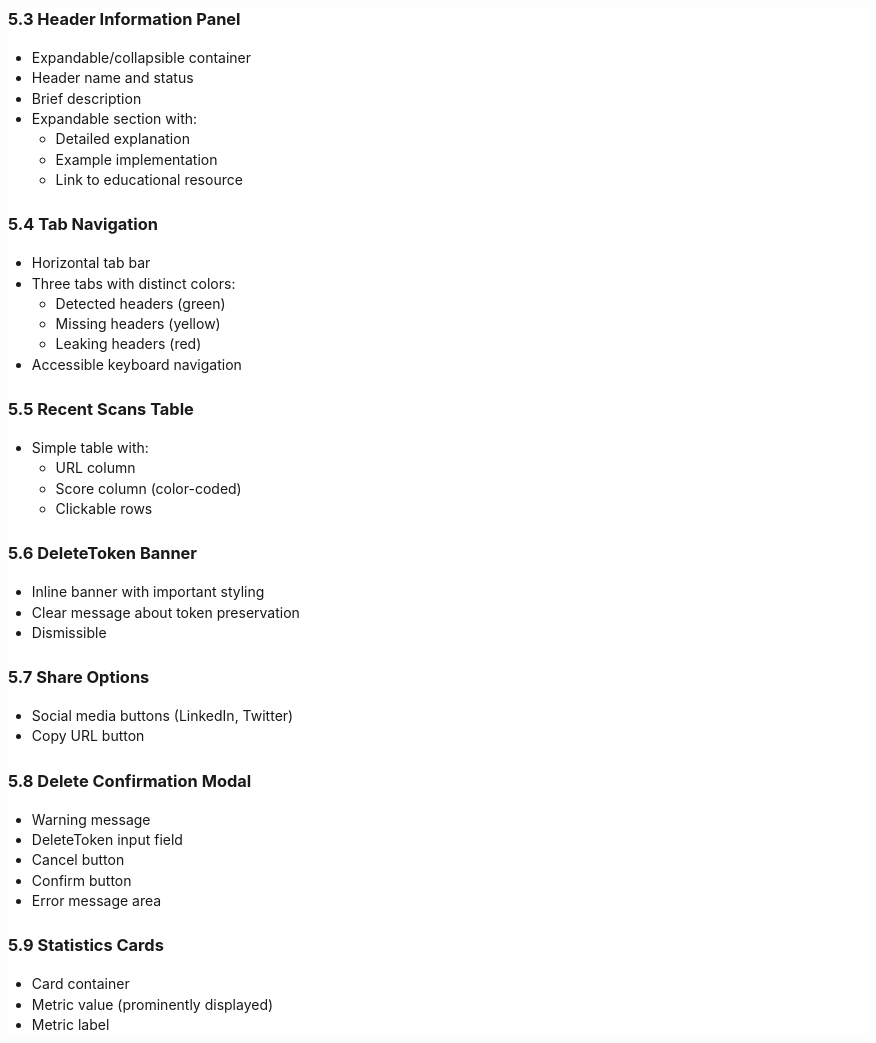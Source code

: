 ### 5.3 Header Information Panel
- Expandable/collapsible container
- Header name and status
- Brief description
- Expandable section with:
  - Detailed explanation
  - Example implementation
  - Link to educational resource

### 5.4 Tab Navigation
- Horizontal tab bar
- Three tabs with distinct colors:
  - Detected headers (green)
  - Missing headers (yellow)
  - Leaking headers (red)
- Accessible keyboard navigation

### 5.5 Recent Scans Table
- Simple table with:
  - URL column
  - Score column (color-coded)
  - Clickable rows

### 5.6 DeleteToken Banner
- Inline banner with important styling
- Clear message about token preservation
- Dismissible

### 5.7 Share Options
- Social media buttons (LinkedIn, Twitter)
- Copy URL button

### 5.8 Delete Confirmation Modal
- Warning message
- DeleteToken input field
- Cancel button
- Confirm button
- Error message area

### 5.9 Statistics Cards
- Card container
- Metric value (prominently displayed)
- Metric label